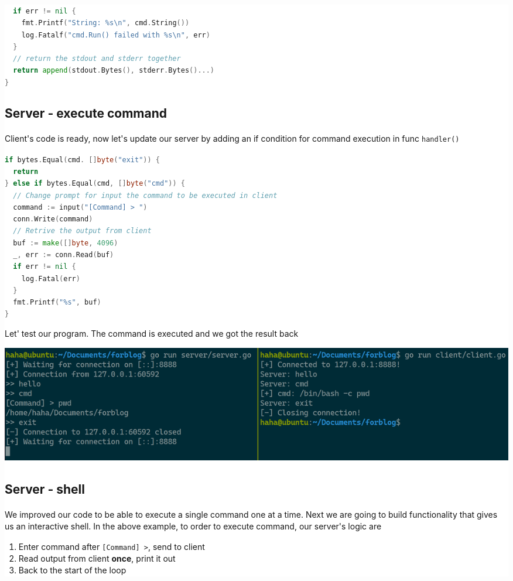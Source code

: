 ```go
  if err != nil {
    fmt.Printf("String: %s\n", cmd.String())
    log.Fatalf("cmd.Run() failed with %s\n", err)
  }
  // return the stdout and stderr together
  return append(stdout.Bytes(), stderr.Bytes()...)
}
```

## Server - execute command

Client's code is ready, now let's update our server by adding an if condition for command execution in func `handler()`

```go
if bytes.Equal(cmd. []byte("exit")) {
  return
} else if bytes.Equal(cmd, []byte("cmd")) {
  // Change prompt for input the command to be executed in client
  command := input("[Command] > ")
  conn.Write(command)
  // Retrive the output from client
  buf := make([]byte, 4096)
  _, err := conn.Read(buf)
  if err != nil {
    log.Fatal(err)
  }
  fmt.Printf("%s", buf)
}
```

Let' test our program. The command is executed and we got the result back

![execute command](cmd.png)

## Server - shell

We improved our code to be able to execute a single command one at a time. Next we are going to build functionality that gives us an interactive shell. 
In the above example, to order to execute command, our server's logic are

1. Enter command after `[Command] >`, send to client
2. Read output from client **once**, print it out
3. Back to the start of the loop
